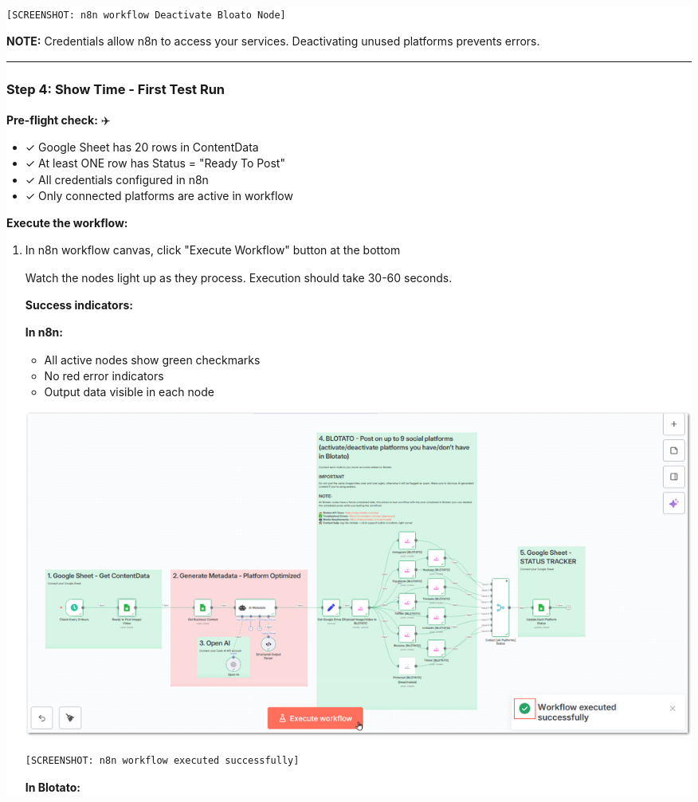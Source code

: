 `[SCREENSHOT: n8n workflow Deactivate Bloato Node]`

**NOTE:** Credentials allow n8n to access your services. Deactivating unused platforms prevents errors.

---

### Step 4: Show Time - First Test Run

**Pre-flight check:** ✈️
- ✓ Google Sheet has 20 rows in ContentData
- ✓ At least ONE row has Status = "Ready To Post"
- ✓ All credentials configured in n8n
- ✓ Only connected platforms are active in workflow

**Execute the workflow:**

1. In n8n workflow canvas, click "Execute Workflow" button at the bottom

   Watch the nodes light up as they process. Execution should take 30-60 seconds.

   **Success indicators:**

   **In n8n:**
   - All active nodes show green checkmarks
   - No red error indicators
   - Output data visible in each node
  
   ![workflow_executing](assets/workflow_executed_successfully.png)
   
   `[SCREENSHOT: n8n workflow executed successfully]`
   

   **In Blotato:**
